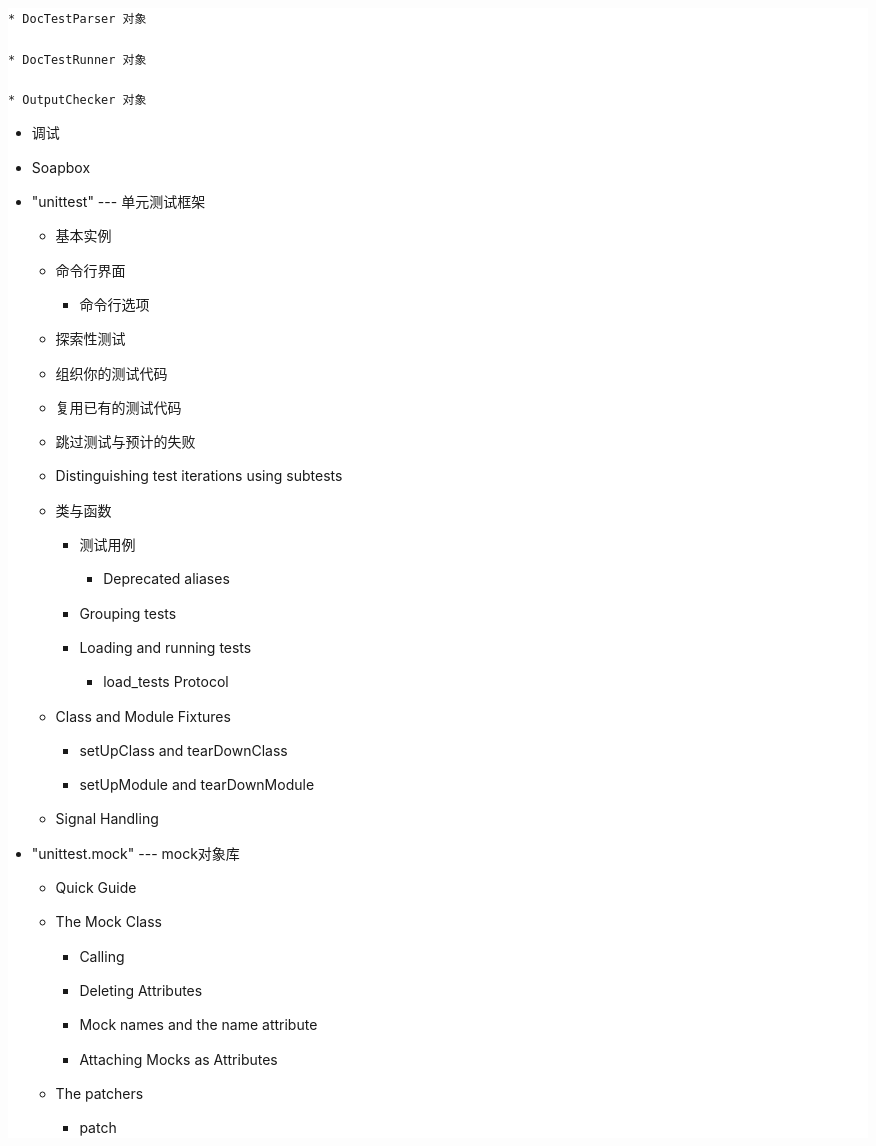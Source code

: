     * DocTestParser 对象

    * DocTestRunner 对象

    * OutputChecker 对象

  * 调试

  * Soapbox

* "unittest" --- 单元测试框架

  * 基本实例

  * 命令行界面

    * 命令行选项

  * 探索性测试

  * 组织你的测试代码

  * 复用已有的测试代码

  * 跳过测试与预计的失败

  * Distinguishing test iterations using subtests

  * 类与函数

    * 测试用例

      * Deprecated aliases

    * Grouping tests

    * Loading and running tests

      * load_tests Protocol

  * Class and Module Fixtures

    * setUpClass and tearDownClass

    * setUpModule and tearDownModule

  * Signal Handling

* "unittest.mock" --- mock对象库

  * Quick Guide

  * The Mock Class

    * Calling

    * Deleting Attributes

    * Mock names and the name attribute

    * Attaching Mocks as Attributes

  * The patchers

    * patch
